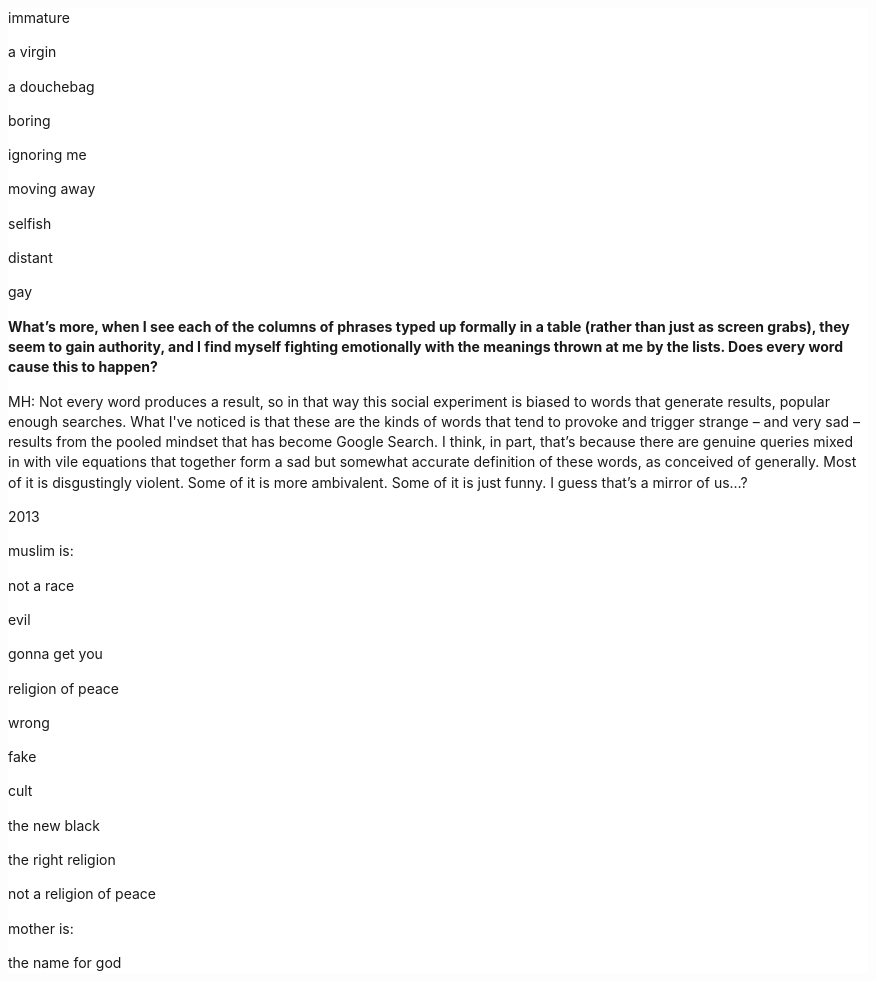 immature

a virgin

a douchebag

boring

ignoring me

moving away

selfish

distant

gay

**What’s more, when I see each of the columns of phrases typed up formally
in a table (rather than just as screen grabs), they seem to gain
authority, and I find myself fighting emotionally with the meanings
thrown at me by the lists. Does every word cause this to happen?**

MH: Not every word produces a result, so in that way this social
experiment is biased to words that generate results, popular enough
searches. What I've noticed is that these are the kinds of words that
tend to provoke and trigger strange – and very sad – results from the
pooled mindset that has become Google Search. I think, in part, that’s
because there are genuine queries mixed in with vile equations that
together form a sad but somewhat accurate definition of these words, as
conceived of generally. Most of it is disgustingly violent. Some of it
is more ambivalent. Some of it is just funny. I guess that’s a mirror of
us…?

2013

muslim is:

not a race

evil

gonna get you

religion of peace

wrong

fake

cult

the new black

the right religion

not a religion of peace

mother is:

the name for god
